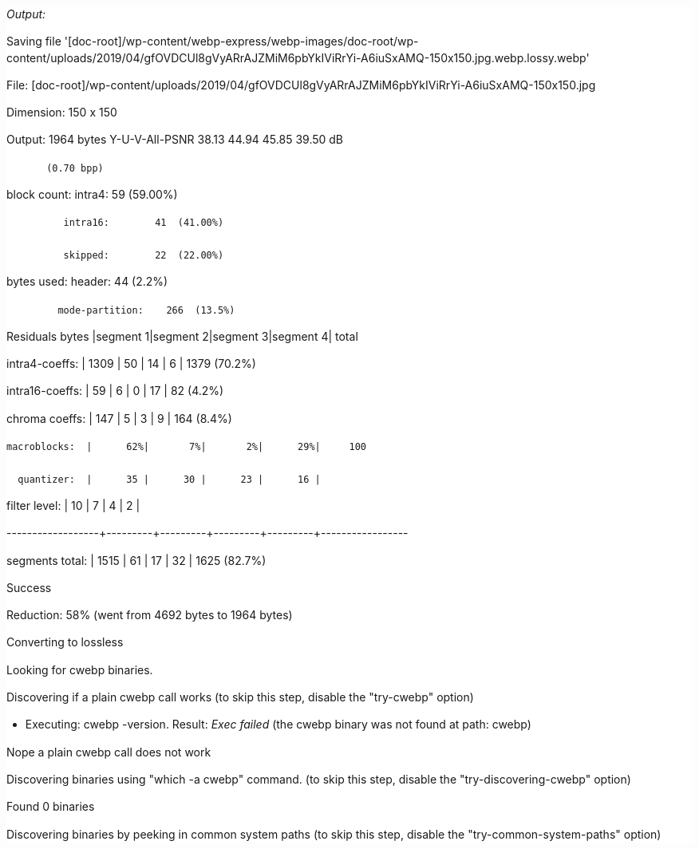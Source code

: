 
*Output:* 

Saving file '[doc-root]/wp-content/webp-express/webp-images/doc-root/wp-content/uploads/2019/04/gfOVDCUl8gVyARrAJZMiM6pbYkIViRrYi-A6iuSxAMQ-150x150.jpg.webp.lossy.webp'

File:      [doc-root]/wp-content/uploads/2019/04/gfOVDCUl8gVyARrAJZMiM6pbYkIViRrYi-A6iuSxAMQ-150x150.jpg

Dimension: 150 x 150

Output:    1964 bytes Y-U-V-All-PSNR 38.13 44.94 45.85   39.50 dB

           (0.70 bpp)

block count:  intra4:         59  (59.00%)

              intra16:        41  (41.00%)

              skipped:        22  (22.00%)

bytes used:  header:             44  (2.2%)

             mode-partition:    266  (13.5%)

 Residuals bytes  |segment 1|segment 2|segment 3|segment 4|  total

  intra4-coeffs:  |    1309 |      50 |      14 |       6 |    1379  (70.2%)

 intra16-coeffs:  |      59 |       6 |       0 |      17 |      82  (4.2%)

  chroma coeffs:  |     147 |       5 |       3 |       9 |     164  (8.4%)

    macroblocks:  |      62%|       7%|       2%|      29%|     100

      quantizer:  |      35 |      30 |      23 |      16 |

   filter level:  |      10 |       7 |       4 |       2 |

------------------+---------+---------+---------+---------+-----------------

 segments total:  |    1515 |      61 |      17 |      32 |    1625  (82.7%)


Success

Reduction: 58% (went from 4692 bytes to 1964 bytes)


Converting to lossless

Looking for cwebp binaries.

Discovering if a plain cwebp call works (to skip this step, disable the "try-cwebp" option)

- Executing: cwebp -version. Result: *Exec failed* (the cwebp binary was not found at path: cwebp)

Nope a plain cwebp call does not work

Discovering binaries using "which -a cwebp" command. (to skip this step, disable the "try-discovering-cwebp" option)

Found 0 binaries

Discovering binaries by peeking in common system paths (to skip this step, disable the "try-common-system-paths" option)
